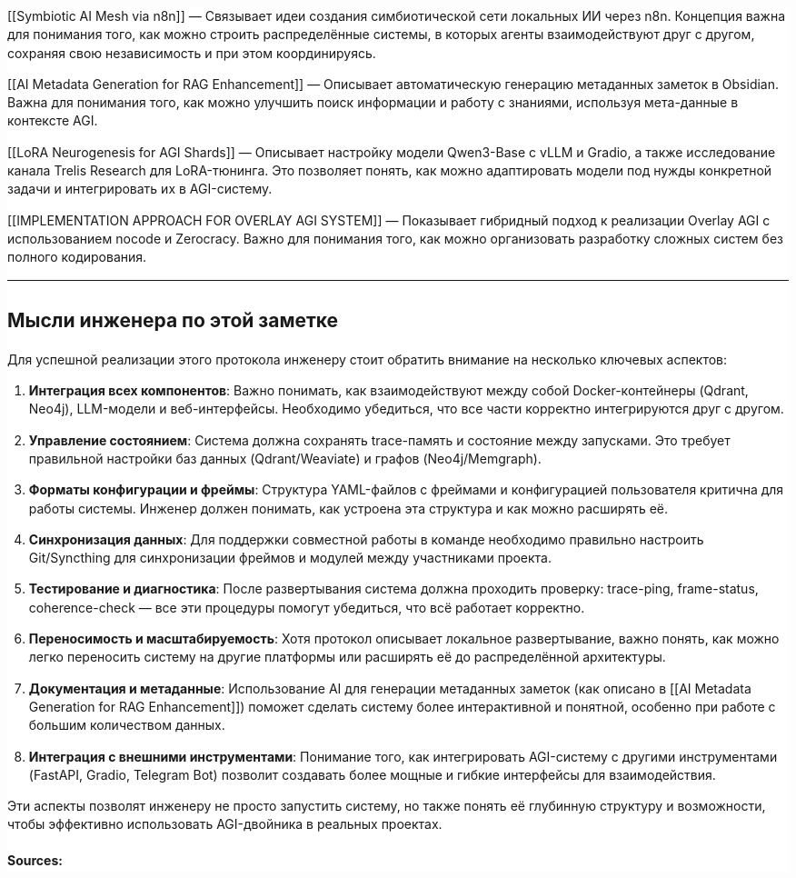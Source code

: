 [[Symbiotic AI Mesh via n8n]] — Связывает идеи создания симбиотической сети локальных ИИ через n8n. Концепция важна для понимания того, как можно строить распределённые системы, в которых агенты взаимодействуют друг с другом, сохраняя свою независимость и при этом координируясь.

[[AI Metadata Generation for RAG Enhancement]] — Описывает автоматическую генерацию метаданных заметок в Obsidian. Важна для понимания того, как можно улучшить поиск информации и работу с знаниями, используя мета-данные в контексте AGI.

[[LoRA Neurogenesis for AGI Shards]] — Описывает настройку модели Qwen3-Base с vLLM и Gradio, а также исследование канала Trelis Research для LoRA-тюнинга. Это позволяет понять, как можно адаптировать модели под нужды конкретной задачи и интегрировать их в AGI-систему.

[[IMPLEMENTATION APPROACH FOR OVERLAY AGI SYSTEM]] — Показывает гибридный подход к реализации Overlay AGI с использованием nocode и Zerocracy. Важно для понимания того, как можно организовать разработку сложных систем без полного кодирования.

---

## Мысли инженера по этой заметке

Для успешной реализации этого протокола инженеру стоит обратить внимание на несколько ключевых аспектов:

1. **Интеграция всех компонентов**: Важно понимать, как взаимодействуют между собой Docker-контейнеры (Qdrant, Neo4j), LLM-модели и веб-интерфейсы. Необходимо убедиться, что все части корректно интегрируются друг с другом.

2. **Управление состоянием**: Система должна сохранять trace-память и состояние между запусками. Это требует правильной настройки баз данных (Qdrant/Weaviate) и графов (Neo4j/Memgraph).

3. **Форматы конфигурации и фреймы**: Структура YAML-файлов с фреймами и конфигурацией пользователя критична для работы системы. Инженер должен понимать, как устроена эта структура и как можно расширять её.

4. **Синхронизация данных**: Для поддержки совместной работы в команде необходимо правильно настроить Git/Syncthing для синхронизации фреймов и модулей между участниками проекта.

5. **Тестирование и диагностика**: После развертывания система должна проходить проверку: trace-ping, frame-status, coherence-check — все эти процедуры помогут убедиться, что всё работает корректно.

6. **Переносимость и масштабируемость**: Хотя протокол описывает локальное развертывание, важно понять, как можно легко переносить систему на другие платформы или расширять её до распределённой архитектуры.

7. **Документация и метаданные**: Использование AI для генерации метаданных заметок (как описано в [[AI Metadata Generation for RAG Enhancement]]) поможет сделать систему более интерактивной и понятной, особенно при работе с большим количеством данных.

8. **Интеграция с внешними инструментами**: Понимание того, как интегрировать AGI-систему с другими инструментами (FastAPI, Gradio, Telegram Bot) позволит создавать более мощные и гибкие интерфейсы для взаимодействия.

Эти аспекты позволят инженеру не просто запустить систему, но также понять её глубинную структуру и возможности, чтобы эффективно использовать AGI-двойника в реальных проектах.

#### Sources:


[^1]: [[2 часа обзор проекта]]
[^2]: [[IMPLEMENTATION APPROACH FOR OVERLAY AGI SYSTEM]]
[^3]: [[Distributed AGI Twin Architecture]]
[^4]: [[LoRA Neurogenesis for AGI Shards]]
[^5]: [[AGI Twin Deployment Protocol]]
[^6]: [[Symbiotic AI Mesh via n8n]]
[^7]: [[Sovereign AGI Framework Implementation2]]
[^8]: [[Strategic Field Construction for AGI Deployment]]
[^9]: [[Local AGI Twin Infrastructure Setup]]
[^10]: [[Non-Standard Communication in LLMs and Gradio]]
[^11]: [[Dual-Loop Autonomy in AGI Development]]
[^12]: [[ZIP-Based AI Frameworks]]
[^13]: [[AI Metadata Generation for RAG Enhancement]]
[^14]: [[Self-Transplantable Logic for AGI]]
[^15]: [[GPT Hosting with Preconfiguration]]
[^16]: [[RECURSIA Meta-Logic Engine]]
[^17]: [[Autopoietic Agent Architecture via n8n]]
